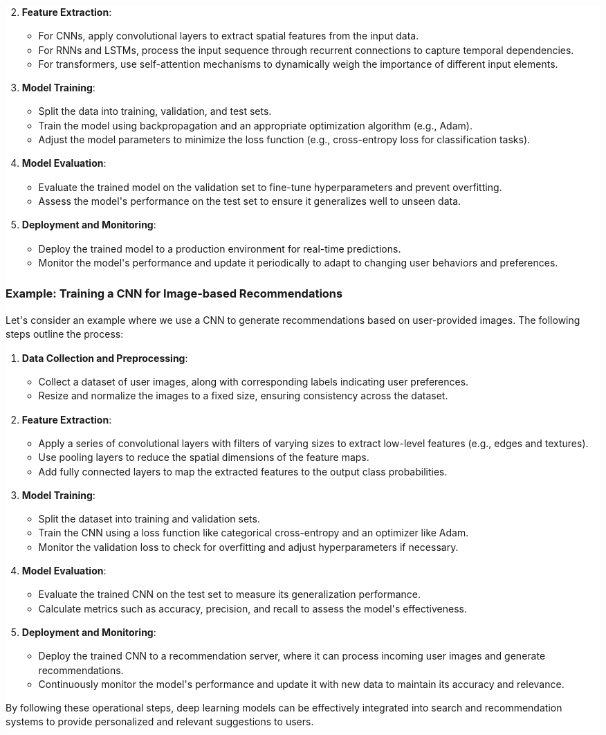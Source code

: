 2. **Feature Extraction**:
   - For CNNs, apply convolutional layers to extract spatial features from the input data.
   - For RNNs and LSTMs, process the input sequence through recurrent connections to capture temporal dependencies.
   - For transformers, use self-attention mechanisms to dynamically weigh the importance of different input elements.

3. **Model Training**:
   - Split the data into training, validation, and test sets.
   - Train the model using backpropagation and an appropriate optimization algorithm (e.g., Adam).
   - Adjust the model parameters to minimize the loss function (e.g., cross-entropy loss for classification tasks).

4. **Model Evaluation**:
   - Evaluate the trained model on the validation set to fine-tune hyperparameters and prevent overfitting.
   - Assess the model's performance on the test set to ensure it generalizes well to unseen data.

5. **Deployment and Monitoring**:
   - Deploy the trained model to a production environment for real-time predictions.
   - Monitor the model's performance and update it periodically to adapt to changing user behaviors and preferences.

### Example: Training a CNN for Image-based Recommendations

Let's consider an example where we use a CNN to generate recommendations based on user-provided images. The following steps outline the process:

1. **Data Collection and Preprocessing**:
   - Collect a dataset of user images, along with corresponding labels indicating user preferences.
   - Resize and normalize the images to a fixed size, ensuring consistency across the dataset.

2. **Feature Extraction**:
   - Apply a series of convolutional layers with filters of varying sizes to extract low-level features (e.g., edges and textures).
   - Use pooling layers to reduce the spatial dimensions of the feature maps.
   - Add fully connected layers to map the extracted features to the output class probabilities.

3. **Model Training**:
   - Split the dataset into training and validation sets.
   - Train the CNN using a loss function like categorical cross-entropy and an optimizer like Adam.
   - Monitor the validation loss to check for overfitting and adjust hyperparameters if necessary.

4. **Model Evaluation**:
   - Evaluate the trained CNN on the test set to measure its generalization performance.
   - Calculate metrics such as accuracy, precision, and recall to assess the model's effectiveness.

5. **Deployment and Monitoring**:
   - Deploy the trained CNN to a recommendation server, where it can process incoming user images and generate recommendations.
   - Continuously monitor the model's performance and update it with new data to maintain its accuracy and relevance.

By following these operational steps, deep learning models can be effectively integrated into search and recommendation systems to provide personalized and relevant suggestions to users.

